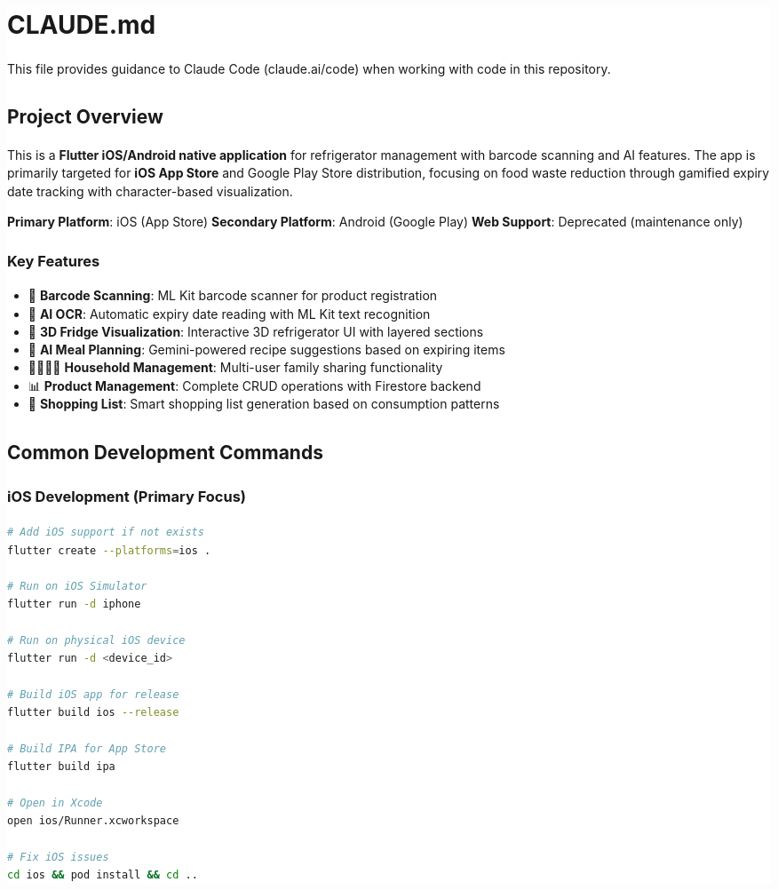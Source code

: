 # CLAUDE.md

This file provides guidance to Claude Code (claude.ai/code) when working with code in this repository.

## Project Overview

This is a **Flutter iOS/Android native application** for refrigerator management with barcode scanning and AI features. The app is primarily targeted for **iOS App Store** and Google Play Store distribution, focusing on food waste reduction through gamified expiry date tracking with character-based visualization.

**Primary Platform**: iOS (App Store)
**Secondary Platform**: Android (Google Play)
**Web Support**: Deprecated (maintenance only)

### Key Features
- 📸 **Barcode Scanning**: ML Kit barcode scanner for product registration
- 🤖 **AI OCR**: Automatic expiry date reading with ML Kit text recognition
- 🎨 **3D Fridge Visualization**: Interactive 3D refrigerator UI with layered sections
- 🍳 **AI Meal Planning**: Gemini-powered recipe suggestions based on expiring items
- 👨‍👩‍👧‍👦 **Household Management**: Multi-user family sharing functionality
- 📊 **Product Management**: Complete CRUD operations with Firestore backend
- 🛒 **Shopping List**: Smart shopping list generation based on consumption patterns

## Common Development Commands

### iOS Development (Primary Focus)
```bash
# Add iOS support if not exists
flutter create --platforms=ios .

# Run on iOS Simulator
flutter run -d iphone

# Run on physical iOS device
flutter run -d <device_id>

# Build iOS app for release
flutter build ios --release

# Build IPA for App Store
flutter build ipa

# Open in Xcode
open ios/Runner.xcworkspace

# Fix iOS issues
cd ios && pod install && cd ..
```
